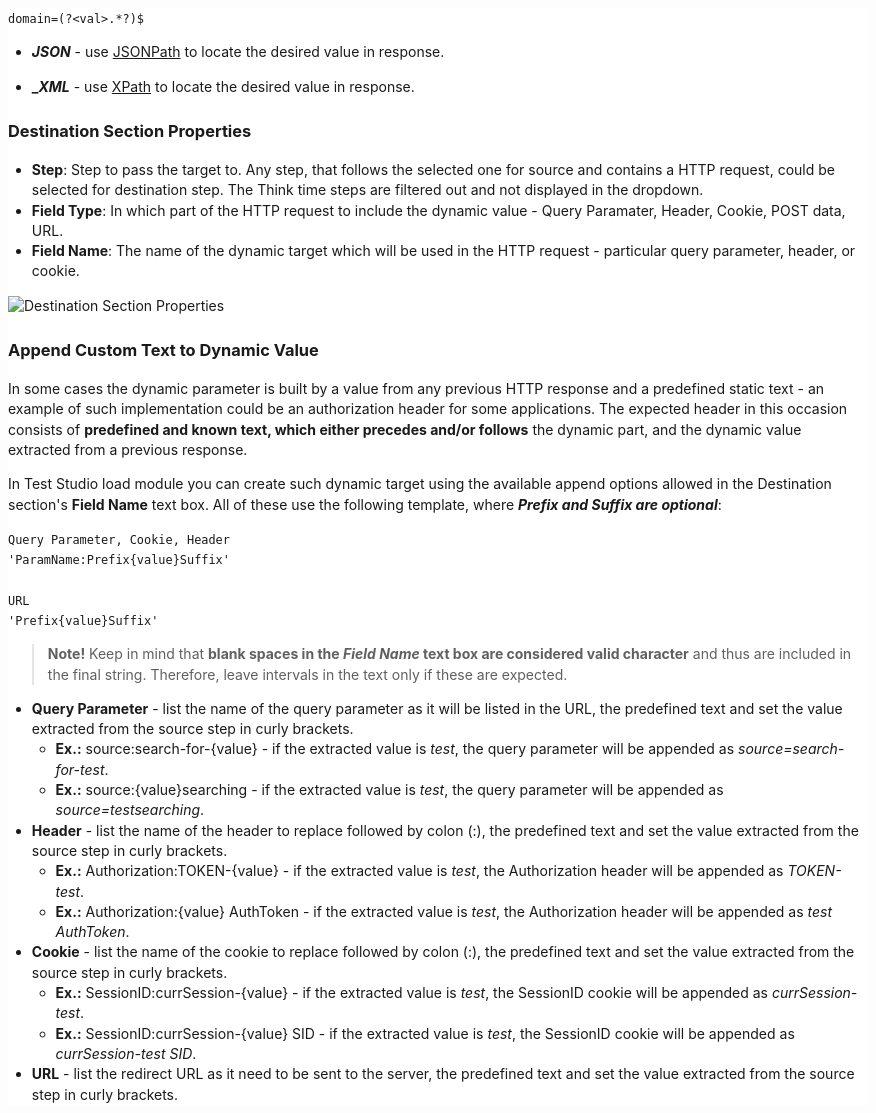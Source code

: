````
domain=(?<val>.*?)$
````

- ___JSON___ - use <a href="http://goessner.net/articles/JsonPath/index.html#e3" target="_blank">JSONPath</a> to locate the desired value in response.

- __\__XML___ - use <a href="https://msdn.microsoft.com/en-us/library/ms256122(v=vs.110).aspx" target="_blank">XPath</a> to locate the desired value in response.

### Destination Section Properties

- **Step**: Step to pass the target to. Any step, that follows the selected one for source and contains a HTTP request, could be selected for destination step. The Think time steps are filtered out and not displayed in the dropdown.
- **Field Type**: In which part of the HTTP request to include the dynamic value - Query Paramater, Header, Cookie, POST data, URL.
- **Field Name**: The name of the dynamic target which will be used in the HTTP request - particular query parameter, header, or cookie.

![Destination Section Properties][10]

### Append Custom Text to Dynamic Value

In some cases the dynamic parameter is built by a value from any previous HTTP response and a predefined static text - an example of such implementation could be an authorization header for some applications. The expected header in this occasion consists of **predefined and known text, which either precedes and/or follows** the dynamic part, and the dynamic value extracted from a previous response.

In Test Studio load module you can create such dynamic target using the available append options allowed in the Destination section's **Field Name** text box. All of these use the following template, where ___Prefix and Suffix are optional___:

````
Query Parameter, Cookie, Header
'ParamName:Prefix{value}Suffix'

URL
'Prefix{value}Suffix'
````

> __Note!__ Keep in mind that **blank spaces in the *Field Name* text box are considered valid character** and thus are included in the final string. Therefore, leave intervals in the text only if these are expected.

- **Query Parameter** - list the name of the query parameter as it will be listed in the URL, the predefined text and set the value extracted from the source step in curly brackets.
	* __Ex.:__ source:search-for-{value} - if the extracted value is _test_, the query parameter will be appended as _source=search-for-test_.
	* __Ex.:__ source:{value}searching - if the extracted value is _test_, the query parameter will be appended as _source=testsearching_.
- **Header** - list the name of the header to replace followed by colon (:), the predefined text and set the value extracted from the source step in curly brackets.
	* __Ex.:__ Authorization:TOKEN-{value} - if the extracted value is _test_, the Authorization header will be appended as _TOKEN-test_.
	* __Ex.:__ Authorization:{value} AuthToken - if the extracted value is _test_, the Authorization header will be appended as _test AuthToken_.
- **Cookie** - list the name of the cookie to replace followed by colon (:), the predefined text and set the value extracted from the source step in curly brackets.
	* __Ex.:__ SessionID:currSession-{value} - if the extracted value is _test_, the SessionID cookie will be appended as _currSession-test_.
	* __Ex.:__ SessionID:currSession-{value} SID - if the extracted value is _test_, the SessionID cookie will be appended as _currSession-test SID_.
- **URL** - list the redirect URL as it need to be sent to the server, the predefined text and set the value extracted from the source step in curly brackets.

[1]: /img/features/testing-types/load-testing/dynamic-targets/fig1.png
[2]: /img/features/testing-types/load-testing/dynamic-targets/fig2.png
[3]: /img/features/testing-types/load-testing/dynamic-targets/fig3.png
[4]: /img/features/testing-types/load-testing/dynamic-targets/fig4.png
[5]: /img/features/testing-types/load-testing/dynamic-targets/fig5.png
[6]: /img/features/testing-types/load-testing/dynamic-targets/fig6.png
[7]: /img/features/testing-types/load-testing/dynamic-targets/fig7.png
[8]: /img/features/testing-types/load-testing/dynamic-targets/fig7a.png
[9]: /img/features/testing-types/load-testing/dynamic-targets/fig7b.png
[10]: /img/features/testing-types/load-testing/dynamic-targets/fig8.png
[11]: /img/features/testing-types/load-testing/dynamic-targets/fig11.png
[12]: /img/features/testing-types/load-testing/dynamic-targets/fig12.png
[13]: /img/features/testing-types/load-testing/dynamic-targets/fig13.png
[14]: /img/features/testing-types/load-testing/dynamic-targets/fig14.png